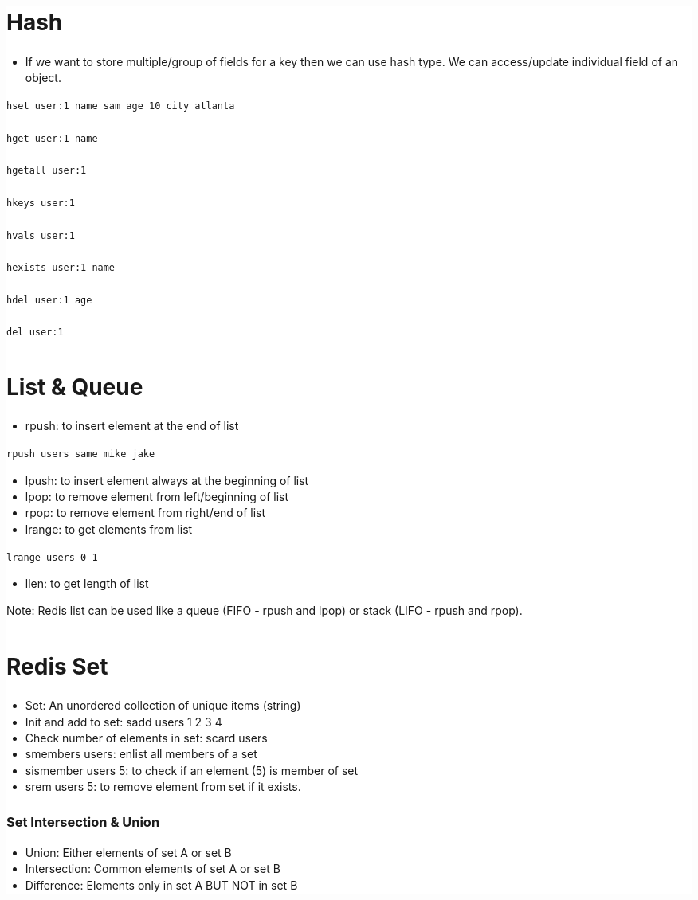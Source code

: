 # Hash
- If we want to store multiple/group of fields for a key then we can use hash type. We can access/update individual field of an object.
```
hset user:1 name sam age 10 city atlanta

hget user:1 name

hgetall user:1

hkeys user:1

hvals user:1

hexists user:1 name

hdel user:1 age

del user:1
```

# List & Queue
- rpush: to insert element at the end of list
```
rpush users same mike jake
```
- lpush: to insert element always at the beginning of list
- lpop: to remove element from left/beginning of list
- rpop: to remove element from right/end of list
- lrange: to get elements from list
```
lrange users 0 1
```
- llen: to get length of list

Note: Redis list can be used like a queue (FIFO - rpush and lpop) or stack (LIFO - rpush and rpop).

# Redis Set
- Set: An unordered collection of unique items (string)
- Init and add to set: sadd users 1 2 3 4
- Check number of elements in set: scard users
- smembers users: enlist all members of a set
- sismember users 5: to check if an element (5) is member of set
- srem users 5: to remove element from set if it exists.

### Set Intersection & Union
- Union: Either elements of set A or set B
- Intersection: Common elements of set A or set B
- Difference: Elements only in set A BUT NOT in set B

